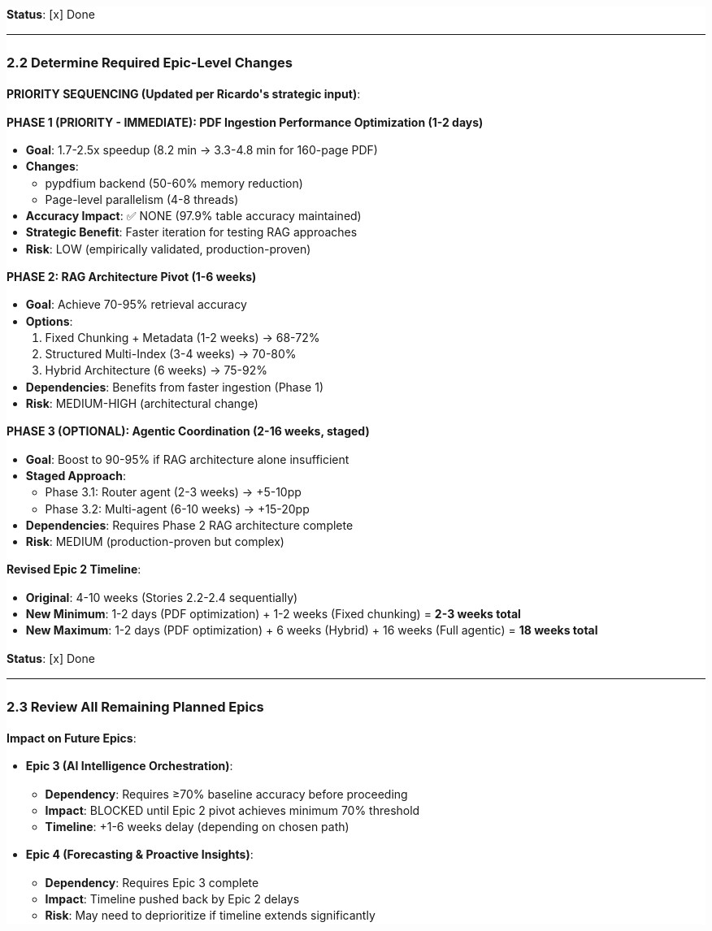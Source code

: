 **Status**: [x] Done

---

### 2.2 Determine Required Epic-Level Changes

**PRIORITY SEQUENCING (Updated per Ricardo's strategic input)**:

**PHASE 1 (PRIORITY - IMMEDIATE): PDF Ingestion Performance Optimization (1-2 days)**
- **Goal**: 1.7-2.5x speedup (8.2 min → 3.3-4.8 min for 160-page PDF)
- **Changes**:
  - pypdfium backend (50-60% memory reduction)
  - Page-level parallelism (4-8 threads)
- **Accuracy Impact**: ✅ NONE (97.9% table accuracy maintained)
- **Strategic Benefit**: Faster iteration for testing RAG approaches
- **Risk**: LOW (empirically validated, production-proven)

**PHASE 2: RAG Architecture Pivot (1-6 weeks)**
- **Goal**: Achieve 70-95% retrieval accuracy
- **Options**:
  1. Fixed Chunking + Metadata (1-2 weeks) → 68-72%
  2. Structured Multi-Index (3-4 weeks) → 70-80%
  3. Hybrid Architecture (6 weeks) → 75-92%
- **Dependencies**: Benefits from faster ingestion (Phase 1)
- **Risk**: MEDIUM-HIGH (architectural change)

**PHASE 3 (OPTIONAL): Agentic Coordination (2-16 weeks, staged)**
- **Goal**: Boost to 90-95% if RAG architecture alone insufficient
- **Staged Approach**:
  - Phase 3.1: Router agent (2-3 weeks) → +5-10pp
  - Phase 3.2: Multi-agent (6-10 weeks) → +15-20pp
- **Dependencies**: Requires Phase 2 RAG architecture complete
- **Risk**: MEDIUM (production-proven but complex)

**Revised Epic 2 Timeline**:
- **Original**: 4-10 weeks (Stories 2.2-2.4 sequentially)
- **New Minimum**: 1-2 days (PDF optimization) + 1-2 weeks (Fixed chunking) = **2-3 weeks total**
- **New Maximum**: 1-2 days (PDF optimization) + 6 weeks (Hybrid) + 16 weeks (Full agentic) = **18 weeks total**

**Status**: [x] Done

---

### 2.3 Review All Remaining Planned Epics

**Impact on Future Epics**:

- **Epic 3 (AI Intelligence Orchestration)**:
  - **Dependency**: Requires ≥70% baseline accuracy before proceeding
  - **Impact**: BLOCKED until Epic 2 pivot achieves minimum 70% threshold
  - **Timeline**: +1-6 weeks delay (depending on chosen path)

- **Epic 4 (Forecasting & Proactive Insights)**:
  - **Dependency**: Requires Epic 3 complete
  - **Impact**: Timeline pushed back by Epic 2 delays
  - **Risk**: May need to deprioritize if timeline extends significantly
